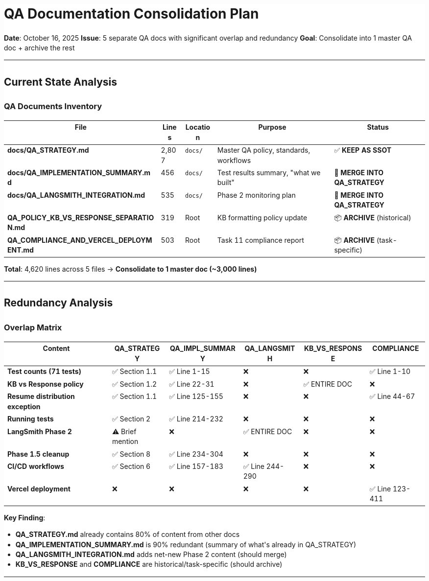 # QA Documentation Consolidation Plan

**Date**: October 16, 2025
**Issue**: 5 separate QA docs with significant overlap and redundancy
**Goal**: Consolidate into 1 master QA doc + archive the rest

---

## Current State Analysis

### QA Documents Inventory

| File | Lines | Location | Purpose | Status |
|------|-------|----------|---------|--------|
| **docs/QA_STRATEGY.md** | 2,807 | `docs/` | Master QA policy, standards, workflows | ✅ **KEEP AS SSOT** |
| **docs/QA_IMPLEMENTATION_SUMMARY.md** | 456 | `docs/` | Test results summary, "what we built" | 🔄 **MERGE INTO QA_STRATEGY** |
| **docs/QA_LANGSMITH_INTEGRATION.md** | 535 | `docs/` | Phase 2 monitoring plan | 🔄 **MERGE INTO QA_STRATEGY** |
| **QA_POLICY_KB_VS_RESPONSE_SEPARATION.md** | 319 | Root | KB formatting policy update | 📦 **ARCHIVE** (historical) |
| **QA_COMPLIANCE_AND_VERCEL_DEPLOYMENT.md** | 503 | Root | Task 11 compliance report | 📦 **ARCHIVE** (task-specific) |

**Total**: 4,620 lines across 5 files → **Consolidate to 1 master doc (~3,000 lines)**

---

## Redundancy Analysis

### Overlap Matrix

| Content | QA_STRATEGY | QA_IMPL_SUMMARY | QA_LANGSMITH | KB_VS_RESPONSE | COMPLIANCE |
|---------|-------------|-----------------|--------------|----------------|------------|
| **Test counts (71 tests)** | ✅ Section 1.1 | ✅ Line 1-15 | ❌ | ❌ | ✅ Line 1-10 |
| **KB vs Response policy** | ✅ Section 1.2 | ✅ Line 22-31 | ❌ | ✅ ENTIRE DOC | ❌ |
| **Resume distribution exception** | ✅ Section 1.1 | ✅ Line 125-155 | ❌ | ❌ | ✅ Line 44-67 |
| **Running tests** | ✅ Section 2 | ✅ Line 214-232 | ❌ | ❌ | ❌ |
| **LangSmith Phase 2** | ⚠️ Brief mention | ❌ | ✅ ENTIRE DOC | ❌ | ❌ |
| **Phase 1.5 cleanup** | ✅ Section 8 | ✅ Line 234-304 | ❌ | ❌ | ❌ |
| **CI/CD workflows** | ✅ Section 6 | ✅ Line 157-183 | ✅ Line 244-290 | ❌ | ❌ |
| **Vercel deployment** | ❌ | ❌ | ❌ | ❌ | ✅ Line 123-411 |

**Key Finding**:
- **QA_STRATEGY.md** already contains 80% of content from other docs
- **QA_IMPLEMENTATION_SUMMARY.md** is 90% redundant (summary of what's already in QA_STRATEGY)
- **QA_LANGSMITH_INTEGRATION.md** adds net-new Phase 2 content (should merge)
- **KB_VS_RESPONSE** and **COMPLIANCE** are historical/task-specific (should archive)

---